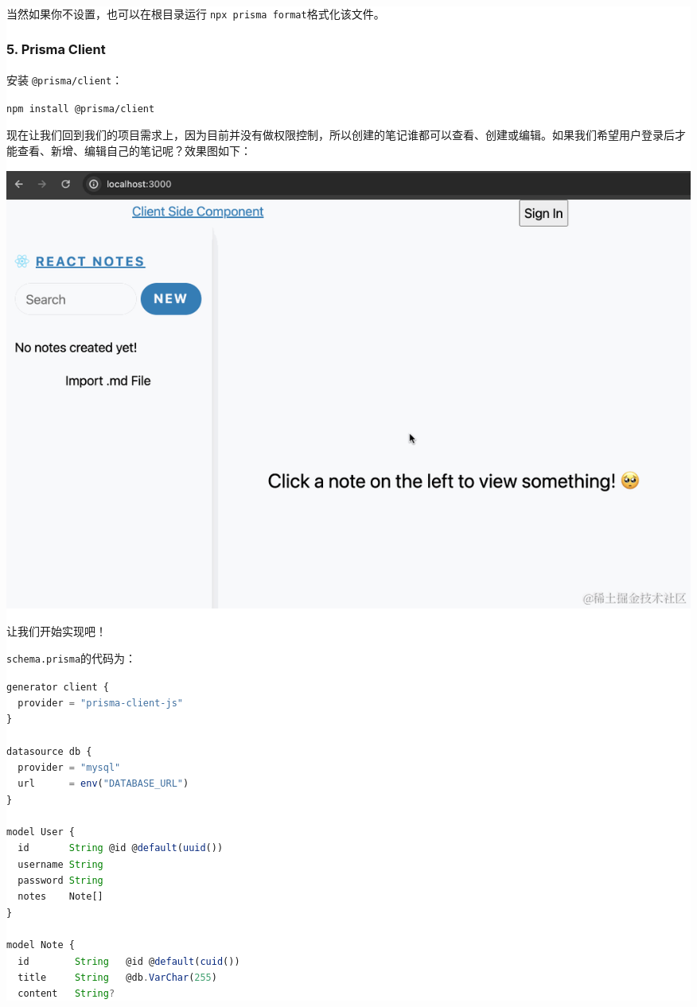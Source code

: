 当然如果你不设置，也可以在根目录运行 `npx prisma format`格式化该文件。

### 5. Prisma Client

安装 `@prisma/client`：

```bash
npm install @prisma/client
```

现在让我们回到我们的项目需求上，因为目前并没有做权限控制，所以创建的笔记谁都可以查看、创建或编辑。如果我们希望用户登录后才能查看、新增、编辑自己的笔记呢？效果图如下：

![ReactNotes-prisma3.gif](./images/217973beae98461994ea896abca2b1bc~tplv-k3u1fbpfcp-jj-mark:0:0:0:0:q75.image.png)

让我们开始实现吧！

`schema.prisma`的代码为：

```javascript
generator client {
  provider = "prisma-client-js"
}

datasource db {
  provider = "mysql"
  url      = env("DATABASE_URL")
}

model User {
  id       String @id @default(uuid())
  username String
  password String
  notes    Note[]
}

model Note {
  id        String   @id @default(cuid())
  title     String   @db.VarChar(255)
  content   String?
```